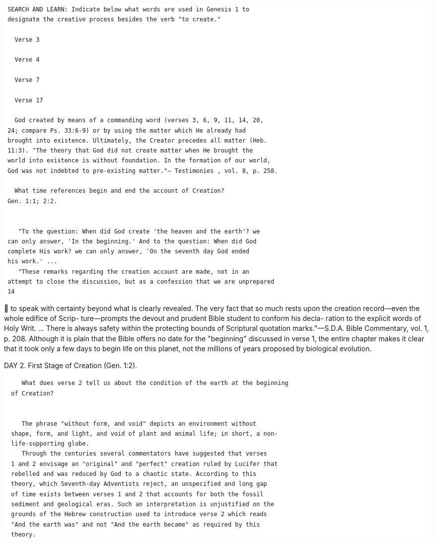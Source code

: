      SEARCH AND LEARN: Indicate below what words are used in Genesis 1 to
     designate the creative process besides the verb "to create."

       Verse 3

       Verse 4

       Verse 7

       Verse 17

       God created by means of a commanding word (verses 3, 6, 9, 11, 14, 20,
     24; compare Ps. 33:6-9) or by using the matter which He already had
     brought into existence. Ultimately, the Creator precedes all matter (Heb.
     11:3). "The theory that God did not create matter when He brought the
     world into existence is without foundation. In the formation of our world,
     God was not indebted to pre-existing matter."— Testimonies , vol. 8, p. 258.

       What time references begin and end the account of Creation?
     Gen. 1:1; 2:2.


        "To the question: When did God create 'the heaven and the earth'? we
     can only answer, 'In the beginning.' And to the question: When did God
     complete His work? we can only answer, 'On the seventh day God ended
     his work.' ...
        "These remarks regarding the creation account are made, not in an
     attempt to close the discussion, but as a confession that we are unprepared
     14
      to speak with certainty beyond what is clearly revealed. The very fact that
      so much rests upon the creation record—even the whole edifice of Scrip-
      ture—prompts the devout and prudent Bible student to conform his decla-
      ration to the explicit words of Holy Writ. ... There is always safety within
      the protecting bounds of Scriptural quotation marks."—S.D.A. Bible
      Commentary, vol. 1, p. 208.
         Although it is plain that the Bible offers no date for the "beginning"
      discussed in verse 1, the entire chapter makes it clear that it took only a few
      days to begin life on this planet, not the millions of years proposed by
      biological evolution.

DAY     2. First Stage of Creation (Gen. 1:2).

         What does verse 2 tell us about the condition of the earth at the beginning
      of Creation?


         The phrase "without form, and void" depicts an environment without
      shape, form, and light, and void of plant and animal life; in short, a non-
      life-supporting globe.
         Through the centuries several commentators have suggested that verses
      1 and 2 envisage an "original" and "perfect" creation ruled by Lucifer that
      rebelled and was reduced by God to a chaotic state. According to this
      theory, which Seventh-day Adventists reject, an unspecified and long gap
      of time exists between verses 1 and 2 that accounts for both the fossil
      sediment and geological eras. Such an interpretation is unjustified on the
      grounds of the Hebrew construction used to introduce verse 2 which reads
      "And the earth was" and not "And the earth became" as required by this
      theory.

